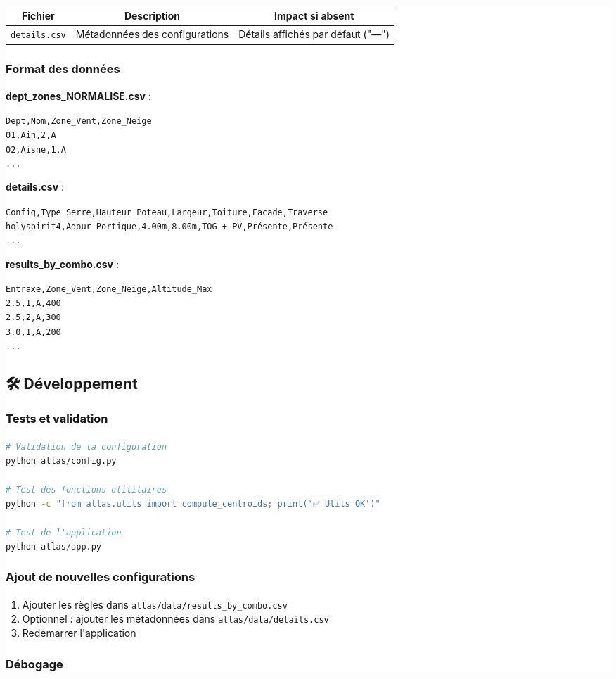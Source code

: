 | Fichier | Description | Impact si absent |
|---------|-------------|------------------|
| `details.csv` | Métadonnées des configurations | Détails affichés par défaut ("—") |

### Format des données

**dept_zones_NORMALISE.csv** :
```csv
Dept,Nom,Zone_Vent,Zone_Neige
01,Ain,2,A
02,Aisne,1,A
...
```

**details.csv** :
```csv
Config,Type_Serre,Hauteur_Poteau,Largeur,Toiture,Facade,Traverse
holyspirit4,Adour Portique,4.00m,8.00m,TOG + PV,Présente,Présente
...
```

**results_by_combo.csv** :
```csv
Entraxe,Zone_Vent,Zone_Neige,Altitude_Max
2.5,1,A,400
2.5,2,A,300
3.0,1,A,200
...
```

## 🛠️ Développement

### Tests et validation

```bash
# Validation de la configuration
python atlas/config.py

# Test des fonctions utilitaires
python -c "from atlas.utils import compute_centroids; print('✅ Utils OK')"

# Test de l'application
python atlas/app.py
```

### Ajout de nouvelles configurations

1. Ajouter les règles dans `atlas/data/results_by_combo.csv`
2. Optionnel : ajouter les métadonnées dans `atlas/data/details.csv`
3. Redémarrer l'application

### Débogage
